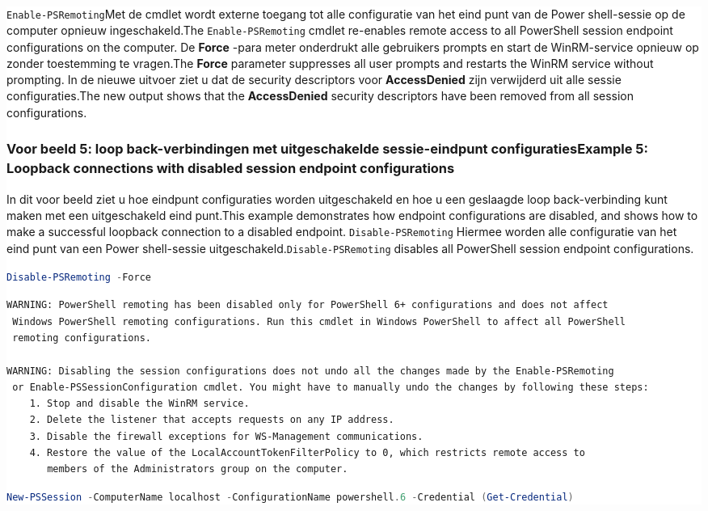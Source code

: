 <span data-ttu-id="4bda2-142">`Enable-PSRemoting`Met de cmdlet wordt externe toegang tot alle configuratie van het eind punt van de Power shell-sessie op de computer opnieuw ingeschakeld.</span><span class="sxs-lookup"><span data-stu-id="4bda2-142">The `Enable-PSRemoting` cmdlet re-enables remote access to all PowerShell session endpoint configurations on the computer.</span></span> <span data-ttu-id="4bda2-143">De **Force** -para meter onderdrukt alle gebruikers prompts en start de WinRM-service opnieuw op zonder toestemming te vragen.</span><span class="sxs-lookup"><span data-stu-id="4bda2-143">The **Force** parameter suppresses all user prompts and restarts the WinRM service without prompting.</span></span> <span data-ttu-id="4bda2-144">In de nieuwe uitvoer ziet u dat de security descriptors voor **AccessDenied** zijn verwijderd uit alle sessie configuraties.</span><span class="sxs-lookup"><span data-stu-id="4bda2-144">The new output shows that the **AccessDenied** security descriptors have been removed from all session configurations.</span></span>

### <span data-ttu-id="4bda2-145">Voor beeld 5: loop back-verbindingen met uitgeschakelde sessie-eindpunt configuraties</span><span class="sxs-lookup"><span data-stu-id="4bda2-145">Example 5: Loopback connections with disabled session endpoint configurations</span></span>

<span data-ttu-id="4bda2-146">In dit voor beeld ziet u hoe eindpunt configuraties worden uitgeschakeld en hoe u een geslaagde loop back-verbinding kunt maken met een uitgeschakeld eind punt.</span><span class="sxs-lookup"><span data-stu-id="4bda2-146">This example demonstrates how endpoint configurations are disabled, and shows how to make a successful loopback connection to a disabled endpoint.</span></span> <span data-ttu-id="4bda2-147">`Disable-PSRemoting` Hiermee worden alle configuratie van het eind punt van een Power shell-sessie uitgeschakeld.</span><span class="sxs-lookup"><span data-stu-id="4bda2-147">`Disable-PSRemoting` disables all PowerShell session endpoint configurations.</span></span>

```powershell
Disable-PSRemoting -Force
```

```Output
WARNING: PowerShell remoting has been disabled only for PowerShell 6+ configurations and does not affect
 Windows PowerShell remoting configurations. Run this cmdlet in Windows PowerShell to affect all PowerShell
 remoting configurations.

WARNING: Disabling the session configurations does not undo all the changes made by the Enable-PSRemoting
 or Enable-PSSessionConfiguration cmdlet. You might have to manually undo the changes by following these steps:
    1. Stop and disable the WinRM service.
    2. Delete the listener that accepts requests on any IP address.
    3. Disable the firewall exceptions for WS-Management communications.
    4. Restore the value of the LocalAccountTokenFilterPolicy to 0, which restricts remote access to
       members of the Administrators group on the computer.
```

```powershell
New-PSSession -ComputerName localhost -ConfigurationName powershell.6 -Credential (Get-Credential)
```
